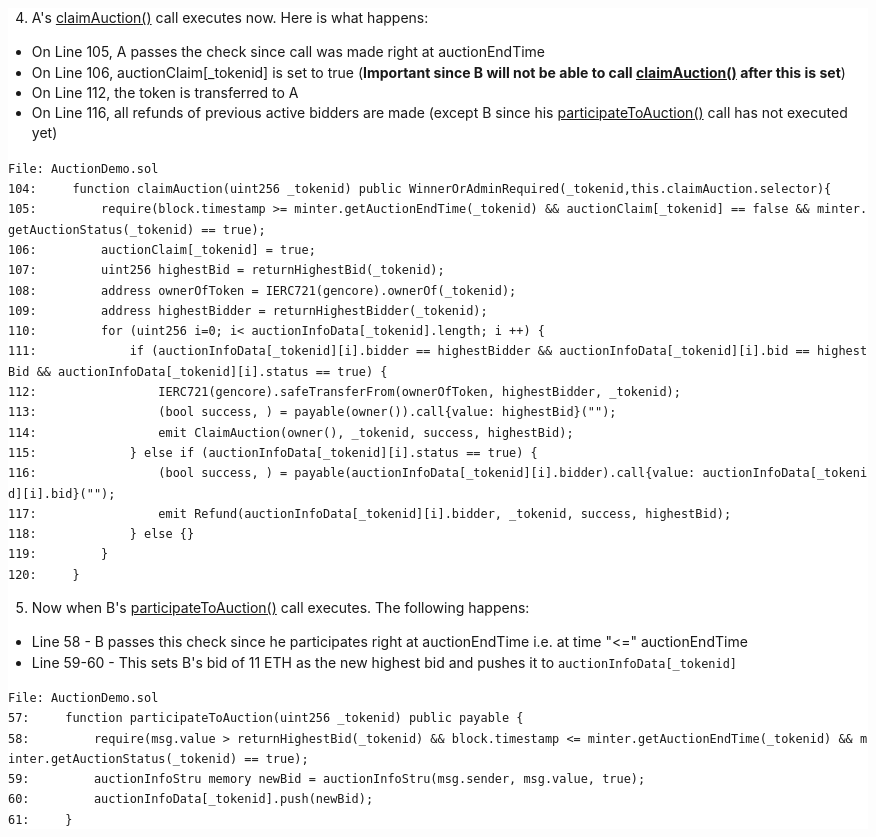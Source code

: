 4. A's [claimAuction()](https://github.com/code-423n4/2023-10-nextgen/blob/8b518196629faa37eae39736837b24926fd3c07c/smart-contracts/AuctionDemo.sol#L104) call executes now. Here is what happens:
 - On Line 105, A passes the check since call was made right at auctionEndTime
 - On Line 106, auctionClaim[_tokenid] is set to true (**Important since B will not be able to call [claimAuction()](https://github.com/code-423n4/2023-10-nextgen/blob/8b518196629faa37eae39736837b24926fd3c07c/smart-contracts/AuctionDemo.sol#L104) after this is set**)
 - On Line 112, the token is transferred to A
 - On Line 116, all refunds of previous active bidders are made (except B since his [participateToAuction()](https://github.com/code-423n4/2023-10-nextgen/blob/8b518196629faa37eae39736837b24926fd3c07c/smart-contracts/AuctionDemo.sol#L57) call has not executed yet)
```solidity
File: AuctionDemo.sol
104:     function claimAuction(uint256 _tokenid) public WinnerOrAdminRequired(_tokenid,this.claimAuction.selector){
105:         require(block.timestamp >= minter.getAuctionEndTime(_tokenid) && auctionClaim[_tokenid] == false && minter.getAuctionStatus(_tokenid) == true);
106:         auctionClaim[_tokenid] = true;
107:         uint256 highestBid = returnHighestBid(_tokenid);
108:         address ownerOfToken = IERC721(gencore).ownerOf(_tokenid);
109:         address highestBidder = returnHighestBidder(_tokenid);
110:         for (uint256 i=0; i< auctionInfoData[_tokenid].length; i ++) {
111:             if (auctionInfoData[_tokenid][i].bidder == highestBidder && auctionInfoData[_tokenid][i].bid == highestBid && auctionInfoData[_tokenid][i].status == true) {
112:                 IERC721(gencore).safeTransferFrom(ownerOfToken, highestBidder, _tokenid);
113:                 (bool success, ) = payable(owner()).call{value: highestBid}("");
114:                 emit ClaimAuction(owner(), _tokenid, success, highestBid);
115:             } else if (auctionInfoData[_tokenid][i].status == true) {
116:                 (bool success, ) = payable(auctionInfoData[_tokenid][i].bidder).call{value: auctionInfoData[_tokenid][i].bid}("");
117:                 emit Refund(auctionInfoData[_tokenid][i].bidder, _tokenid, success, highestBid);
118:             } else {}
119:         }
120:     }
```

5. Now when B's [participateToAuction()](https://github.com/code-423n4/2023-10-nextgen/blob/8b518196629faa37eae39736837b24926fd3c07c/smart-contracts/AuctionDemo.sol#L57) call executes. The following happens:
 - Line 58 - B passes this check since he participates right at auctionEndTime i.e. at time "<=" auctionEndTime
 - Line 59-60 - This sets B's bid of 11 ETH as the new highest bid and pushes it to `auctionInfoData[_tokenid]`
```solidity
File: AuctionDemo.sol
57:     function participateToAuction(uint256 _tokenid) public payable {
58:         require(msg.value > returnHighestBid(_tokenid) && block.timestamp <= minter.getAuctionEndTime(_tokenid) && minter.getAuctionStatus(_tokenid) == true);
59:         auctionInfoStru memory newBid = auctionInfoStru(msg.sender, msg.value, true);
60:         auctionInfoData[_tokenid].push(newBid);
61:     }
```
